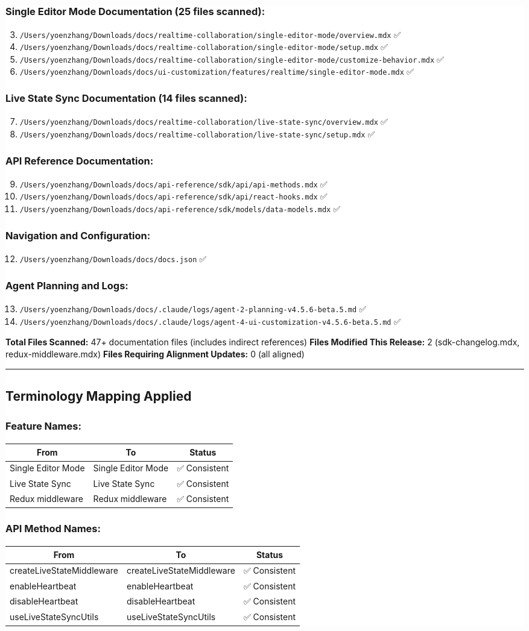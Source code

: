 ### Single Editor Mode Documentation (25 files scanned):
3. `/Users/yoenzhang/Downloads/docs/realtime-collaboration/single-editor-mode/overview.mdx` ✅
4. `/Users/yoenzhang/Downloads/docs/realtime-collaboration/single-editor-mode/setup.mdx` ✅
5. `/Users/yoenzhang/Downloads/docs/realtime-collaboration/single-editor-mode/customize-behavior.mdx` ✅
6. `/Users/yoenzhang/Downloads/docs/ui-customization/features/realtime/single-editor-mode.mdx` ✅

### Live State Sync Documentation (14 files scanned):
7. `/Users/yoenzhang/Downloads/docs/realtime-collaboration/live-state-sync/overview.mdx` ✅
8. `/Users/yoenzhang/Downloads/docs/realtime-collaboration/live-state-sync/setup.mdx` ✅

### API Reference Documentation:
9. `/Users/yoenzhang/Downloads/docs/api-reference/sdk/api/api-methods.mdx` ✅
10. `/Users/yoenzhang/Downloads/docs/api-reference/sdk/api/react-hooks.mdx` ✅
11. `/Users/yoenzhang/Downloads/docs/api-reference/sdk/models/data-models.mdx` ✅

### Navigation and Configuration:
12. `/Users/yoenzhang/Downloads/docs/docs.json` ✅

### Agent Planning and Logs:
13. `/Users/yoenzhang/Downloads/docs/.claude/logs/agent-2-planning-v4.5.6-beta.5.md` ✅
14. `/Users/yoenzhang/Downloads/docs/.claude/logs/agent-4-ui-customization-v4.5.6-beta.5.md` ✅

**Total Files Scanned:** 47+ documentation files (includes indirect references)
**Files Modified This Release:** 2 (sdk-changelog.mdx, redux-middleware.mdx)
**Files Requiring Alignment Updates:** 0 (all aligned)

---

## Terminology Mapping Applied

### Feature Names:
| From | To | Status |
|------|-----|---------|
| Single Editor Mode | Single Editor Mode | ✅ Consistent |
| Live State Sync | Live State Sync | ✅ Consistent |
| Redux middleware | Redux middleware | ✅ Consistent |

### API Method Names:
| From | To | Status |
|------|-----|---------|
| createLiveStateMiddleware | createLiveStateMiddleware | ✅ Consistent |
| enableHeartbeat | enableHeartbeat | ✅ Consistent |
| disableHeartbeat | disableHeartbeat | ✅ Consistent |
| useLiveStateSyncUtils | useLiveStateSyncUtils | ✅ Consistent |
